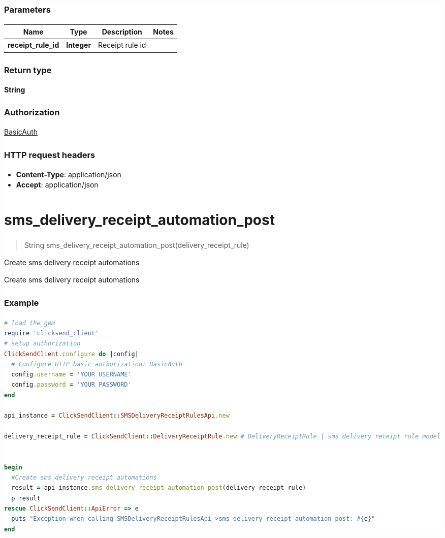 ### Parameters

Name | Type | Description  | Notes
------------- | ------------- | ------------- | -------------
 **receipt_rule_id** | **Integer**| Receipt rule id | 

### Return type

**String**

### Authorization

[BasicAuth](../README.md#BasicAuth)

### HTTP request headers

 - **Content-Type**: application/json
 - **Accept**: application/json



# **sms_delivery_receipt_automation_post**
> String sms_delivery_receipt_automation_post(delivery_receipt_rule)

Create sms delivery receipt automations

Create sms delivery receipt automations

### Example
```ruby
# load the gem
require 'clicksend_client'
# setup authorization
ClickSendClient.configure do |config|
  # Configure HTTP basic authorization: BasicAuth
  config.username = 'YOUR USERNAME'
  config.password = 'YOUR PASSWORD'
end

api_instance = ClickSendClient::SMSDeliveryReceiptRulesApi.new

delivery_receipt_rule = ClickSendClient::DeliveryReceiptRule.new # DeliveryReceiptRule | sms delivery receipt rule model


begin
  #Create sms delivery receipt automations
  result = api_instance.sms_delivery_receipt_automation_post(delivery_receipt_rule)
  p result
rescue ClickSendClient::ApiError => e
  puts "Exception when calling SMSDeliveryReceiptRulesApi->sms_delivery_receipt_automation_post: #{e}"
end
```
